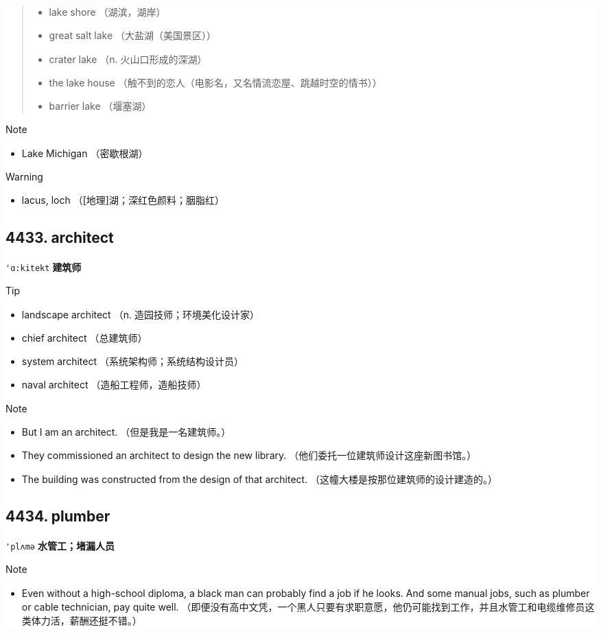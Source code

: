 >
> - lake shore （湖滨，湖岸）
>
> - great salt lake （大盐湖（美国景区））
>
> - crater lake （n. 火山口形成的深湖）
>
> - the lake house （触不到的恋人（电影名，又名情流恋屋、跳越时空的情书））
>
> - barrier lake （堰塞湖）
>

> [!NOTE]
>
> - Lake Michigan （密歇根湖）
>

> [!WARNING]
>
> - lacus, loch （[地理]湖；深红色颜料；胭脂红）
>

## 4433. architect

`'ɑ:kitekt`  **建筑师**

> [!TIP]
>
> - landscape architect （n. 造园技师；环境美化设计家）
>
> - chief architect （总建筑师）
>
> - system architect （系统架构师；系统结构设计员）
>
> - naval architect （造船工程师，造船技师）
>

> [!NOTE]
>
> - But I am an architect. （但是我是一名建筑师。）
>
> - They commissioned an architect to design the new library. （他们委托一位建筑师设计这座新图书馆。）
>
> - The building was constructed from the design of that architect. （这幢大楼是按那位建筑师的设计建造的。）
>

## 4434. plumber

`'plʌmə`  **水管工；堵漏人员**

> [!NOTE]
>
> - Even without a high-school diploma, a black man can probably find a job if he looks. And some manual jobs, such as plumber or cable technician, pay quite well. （即便没有高中文凭，一个黑人只要有求职意愿，他仍可能找到工作，并且水管工和电缆维修员这类体力活，薪酬还挺不错。）
>
